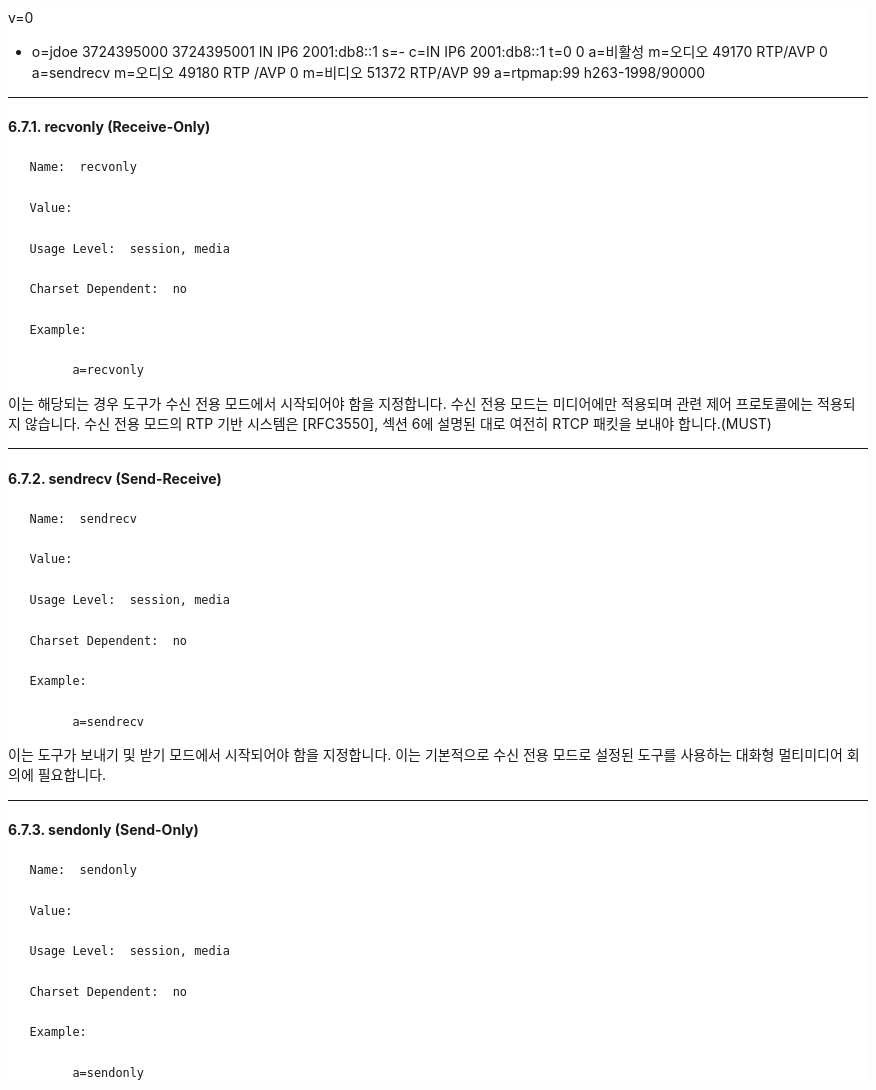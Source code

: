 v=0

- o=jdoe 3724395000 3724395001 IN IP6 2001:db8::1 s=- c=IN IP6 2001:db8::1 t=0 0 a=비활성 m=오디오 49170 RTP/AVP 0 a=sendrecv m=오디오 49180 RTP /AVP 0 m=비디오 51372 RTP/AVP 99 a=rtpmap:99 h263-1998/90000

---
#### **6.7.1.  recvonly (Receive-Only)**

```text
   Name:  recvonly

   Value:

   Usage Level:  session, media

   Charset Dependent:  no

   Example:

         a=recvonly
```

이는 해당되는 경우 도구가 수신 전용 모드에서 시작되어야 함을 지정합니다. 수신 전용 모드는 미디어에만 적용되며 관련 제어 프로토콜에는 적용되지 않습니다. 수신 전용 모드의 RTP 기반 시스템은 \[RFC3550\], 섹션 6에 설명된 대로 여전히 RTCP 패킷을 보내야 합니다.\(MUST\)

---
#### **6.7.2.  sendrecv (Send-Receive)**

```text
   Name:  sendrecv

   Value:

   Usage Level:  session, media

   Charset Dependent:  no

   Example:

         a=sendrecv
```

이는 도구가 보내기 및 받기 모드에서 시작되어야 함을 지정합니다. 이는 기본적으로 수신 전용 모드로 설정된 도구를 사용하는 대화형 멀티미디어 회의에 필요합니다.

---
#### **6.7.3.  sendonly (Send-Only)**

```text
   Name:  sendonly

   Value:

   Usage Level:  session, media

   Charset Dependent:  no

   Example:

         a=sendonly
```
